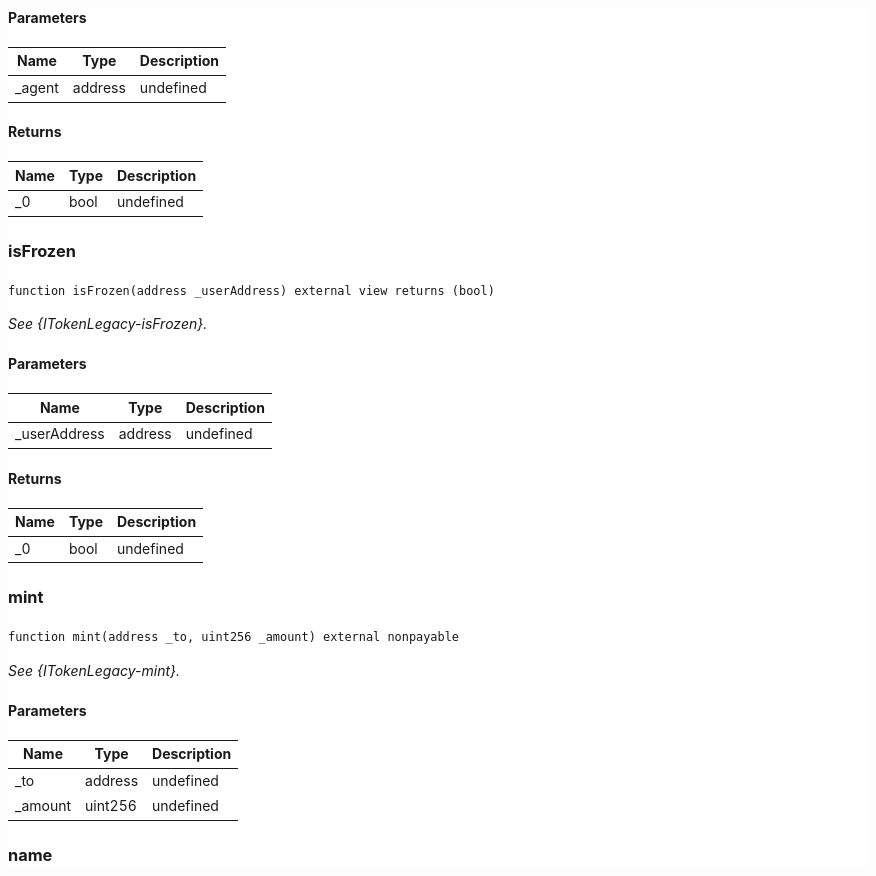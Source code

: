 



#### Parameters

| Name | Type | Description |
|---|---|---|
| _agent | address | undefined |

#### Returns

| Name | Type | Description |
|---|---|---|
| _0 | bool | undefined |

### isFrozen

```solidity
function isFrozen(address _userAddress) external view returns (bool)
```



*See {ITokenLegacy-isFrozen}.*

#### Parameters

| Name | Type | Description |
|---|---|---|
| _userAddress | address | undefined |

#### Returns

| Name | Type | Description |
|---|---|---|
| _0 | bool | undefined |

### mint

```solidity
function mint(address _to, uint256 _amount) external nonpayable
```



*See {ITokenLegacy-mint}.*

#### Parameters

| Name | Type | Description |
|---|---|---|
| _to | address | undefined |
| _amount | uint256 | undefined |

### name
